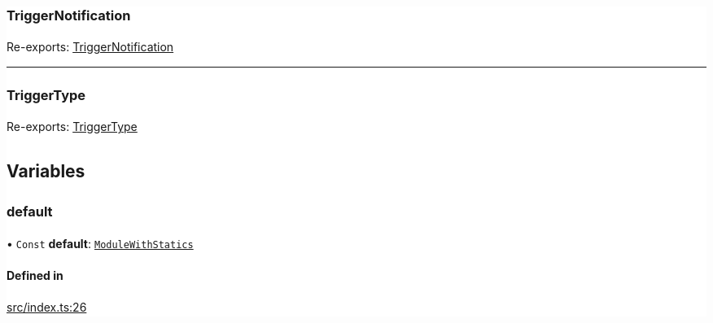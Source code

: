 ### TriggerNotification

Re-exports: [TriggerNotification](../interfaces/types_Notification.TriggerNotification.md)

___

### TriggerType

Re-exports: [TriggerType](../enums/types_Trigger.TriggerType.md)

## Variables

### default

• `Const` **default**: [`ModuleWithStatics`](../interfaces/types_Module.ModuleWithStatics.md)

#### Defined in

[src/index.ts:26](https://github.com/notifee/react-native-notifee/blob/ee86b51/src/index.ts#L26)
